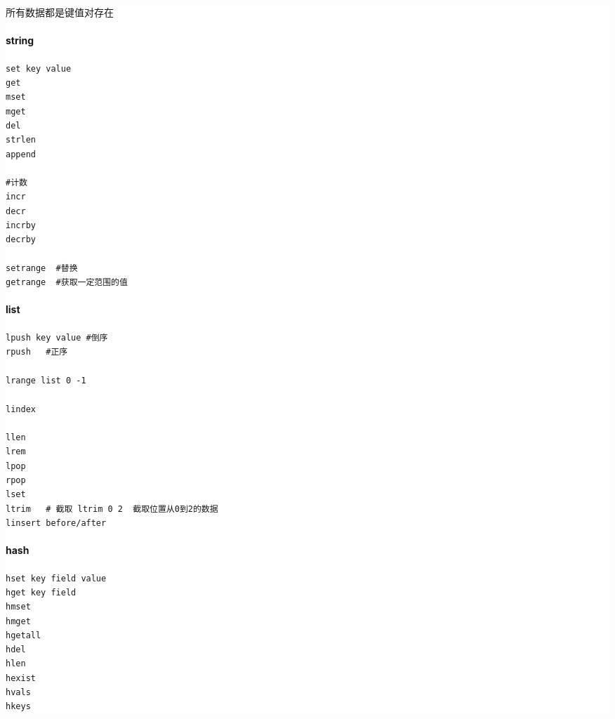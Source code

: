 所有数据都是键值对存在

#### string

```
set key value
get
mset
mget
del
strlen
append

#计数
incr
decr
incrby
decrby

setrange  #替换
getrange  #获取一定范围的值
```

#### list

```
lpush key value	#倒序
rpush	#正序

lrange list 0 -1

lindex

llen
lrem
lpop
rpop
lset
ltrim	# 截取 ltrim 0 2  截取位置从0到2的数据
linsert before/after
```

#### hash

```
hset key field value
hget key field
hmset 
hmget
hgetall
hdel
hlen
hexist
hvals
hkeys
```
